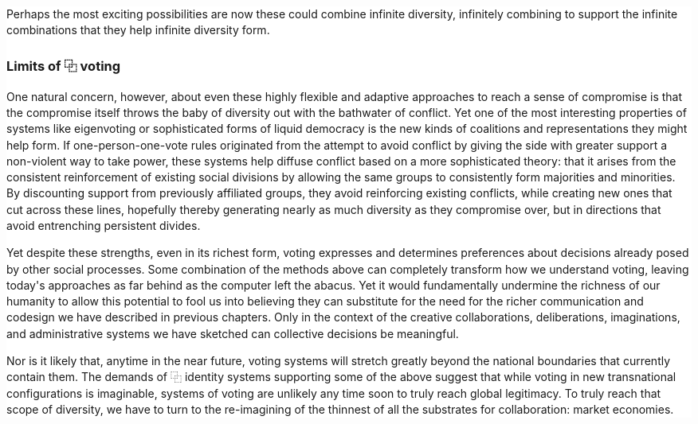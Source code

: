 [^Futarchy]: Robin Hanson, "Shall we Vote on Values but Bet on Beliefs?", *Journal of Political Philosophy* 20, no. 2: 151-178.

Perhaps the most exciting possibilities are now these could combine infinite diversity, infinitely combining to support the infinite combinations that they help infinite diversity form.

[^Pluralvote]: Ohlhaver, Weyl and Buterin, op. cit. Joel Miller, E. Glen Weyl and Leon Erichsen, "Beyond Collusion Resistance: Leveraging Social Information for Plural Funding and Voting" (2023) at https://papers.ssrn.com/sol3/papers.cfm?abstract_id=4311507.
[^Gilman]: Nils Gilman and Ben Cerveny, "Tomorrow's Democracy is Open Source", *Noema* September 12, 2023 at https://www.noemamag.com/tomorrows-democracy-is-open-source/.

### Limits of ⿻ voting

One natural concern, however, about even these highly flexible and adaptive approaches to reach a sense of compromise is that the compromise itself throws the baby of diversity out with the bathwater of conflict.  Yet one of the most interesting properties of systems like eigenvoting or sophisticated forms of liquid democracy is the new kinds of coalitions and representations they might help form.  If one-person-one-vote rules originated from the attempt to avoid conflict by giving the side with greater support a non-violent way to take power, these systems help diffuse conflict based on a more sophisticated theory: that it arises from the consistent reinforcement of existing social divisions by allowing the same groups to consistently form majorities and minorities.  By discounting support from previously affiliated groups, they avoid reinforcing existing conflicts, while creating new ones that cut across these lines, hopefully thereby generating nearly as much diversity as they compromise over, but in directions that avoid entrenching persistent divides.


Yet despite these strengths, even in its richest form, voting expresses and determines preferences about decisions already posed by other social processes.  Some combination of the methods above can completely transform how we understand voting, leaving today's approaches as far behind as the computer left the abacus.  Yet it would fundamentally undermine the richness of our humanity to allow this potential to fool us into believing they can substitute for the need for the richer communication and codesign we have described in previous chapters.  Only in the context of the creative collaborations, deliberations, imaginations, and administrative systems we have sketched can collective decisions be meaningful. 

Nor is it likely that, anytime in the near future, voting systems will stretch greatly beyond the national boundaries that currently contain them. The demands of ⿻ identity systems supporting some of the above suggest that while voting in new transnational configurations is imaginable, systems of voting are unlikely any time soon to truly reach global legitimacy.  To truly reach that scope of diversity, we have to turn to the re-imagining of the thinnest of all the substrates for collaboration: market economies.








[^Sen]: Amartya Sen, _Collective Choice and Social Welfare_, (Cambridge, Massachusetts: Harvard University Press, 1970).
[^Lick]: J. C. R. Licklider, "The Influence of Interaural Phase Relations upon the Masking of Speech by White Noise", *Journal of the Acoustic Society of America* 20, no. 2 (1948): 150-159. Thus, deeply ironically, Lick may be seen as one of the fathers of QV as well.


[^QV]: The Economist, "The Mathematical Method that Could Offer a Fairer Way to Vote", December 18, 2021.
[^Duverger]: Maurice Duverger, *Les Partis Politiques* (Paris: Points, 1951).
[^Evans]: For more information about compulsory voting in Australia, see Tim Evans, *Compulsory Voting in Australia*, January 16 2022, at https://www.aec.gov.au/about_aec/publications/voting/files/compulsory-voting.pdf.
[^Arrow]: Kenneth J. Arrow, *Social Choice and Individual Values* (New York, John Wiley & Sons, 1951). See also Kenneth O. May, "A Set of Independent Necessary and Sufficient Conditions for Simple Majority Decision" 20, no. 4 (1952): 680-684, Allan Gibbard,"Manipulation of Voting Schemes: A General Result", *Econometrica* 41, no. 4 (1973): 587-601  and Mark A. Sattherthwaite, "Strategy-Proofness and Arrow's Conditions: Existence and Correspondence Theorems for Voting Procedures and Social Welfare Functions", *Journal of Economic Theory* 10, no. 2 (1975): 187-217.
[^Tunneling]: Simon Johnson, Rafael La Porta, Florencio Lopez-de-Silanes and Andrei Shleifer, "Tunneling", *American Economic Review* 90, no. 2 (2000): 22-27.
[^Pluralist]: For a lengthier discussion see E. Glen Weyl, "Why I am a Pluralist" *RadicalxChange Blog*, February 10, 2022 at https://www.radicalxchange.org/media/blog/why-i-am-a-pluralist/.
[^Penrose]: L. S. Penrose, "The Elementary Statistics of Majority Voting", *Journal of the Royal Statistical Society* 109, no. 1 (1946): 53-57.
[^Carroll]: Charles L. Dodgson, *The Principles of Parliamentary Representation* (London, Harrison and Sons, 1884).
[^Divicracy]: Dividual democracy a.k.a "divicracy",  originated with Ken Suzuki. Unlike LQ, divicracy includes not only delegation of one's vote to others but also splitting one's vote to multiple political issues. Divicracy is a political extension of the concept, "dividual", by the influential 20-century French philosopher, Gilles Deleuze, allowing diverse and potentially contradictory ideas within a person as opposed to the "individual" concept of identity. Suzuki introduced the concept in 2000s and elaborated in his book in 2013. Ken Suzuki, "The Nameraka Society and its Enemies", Keiso Shobo Publishing (2013).